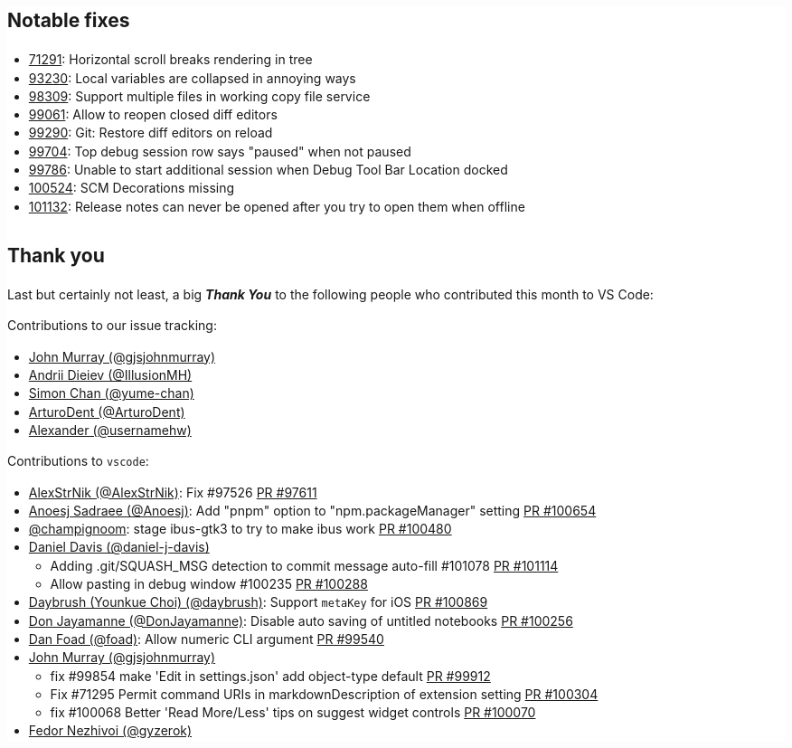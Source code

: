 ## Notable fixes

-   [71291](https://github.com/microsoft/vscode/issues/71291): Horizontal scroll
    breaks rendering in tree
-   [93230](https://github.com/microsoft/vscode/issues/93230): Local variables
    are collapsed in annoying ways
-   [98309](https://github.com/microsoft/vscode/issues/98309): Support multiple
    files in working copy file service
-   [99061](https://github.com/microsoft/vscode/issues/99061): Allow to reopen
    closed diff editors
-   [99290](https://github.com/microsoft/vscode/issues/99290): Git: Restore diff
    editors on reload
-   [99704](https://github.com/microsoft/vscode/issues/99704): Top debug session
    row says "paused" when not paused
-   [99786](https://github.com/microsoft/vscode/issues/99786): Unable to start
    additional session when Debug Tool Bar Location docked
-   [100524](https://github.com/microsoft/vscode/issues/100524): SCM Decorations
    missing
-   [101132](https://github.com/microsoft/vscode/issues/101132): Release notes
    can never be opened after you try to open them when offline

## Thank you

Last but certainly not least, a big _**Thank You**_ to the following people who
contributed this month to VS Code:

Contributions to our issue tracking:

-   [John Murray (@gjsjohnmurray)](https://github.com/gjsjohnmurray)
-   [Andrii Dieiev (@IllusionMH)](https://github.com/IllusionMH)
-   [Simon Chan (@yume-chan)](https://github.com/yume-chan)
-   [ArturoDent (@ArturoDent)](https://github.com/ArturoDent)
-   [Alexander (@usernamehw)](https://github.com/usernamehw)

Contributions to `vscode`:

-   [AlexStrNik (@AlexStrNik)](https://github.com/AlexStrNik): Fix #97526
    [PR #97611](https://github.com/microsoft/vscode/pull/97611)
-   [Anoesj Sadraee (@Anoesj)](https://github.com/Anoesj): Add "pnpm" option to
    "npm.packageManager" setting
    [PR #100654](https://github.com/microsoft/vscode/pull/100654)
-   [@champignoom](https://github.com/champignoom): stage ibus-gtk3 to try to
    make ibus work [PR #100480](https://github.com/microsoft/vscode/pull/100480)
-   [Daniel Davis (@daniel-j-davis)](https://github.com/daniel-j-davis)
    -   Adding .git/SQUASH_MSG detection to commit message auto-fill #101078
        [PR #101114](https://github.com/microsoft/vscode/pull/101114)
    -   Allow pasting in debug window #100235
        [PR #100288](https://github.com/microsoft/vscode/pull/100288)
-   [Daybrush (Younkue Choi) (@daybrush)](https://github.com/daybrush): Support
    `metaKey` for iOS
    [PR #100869](https://github.com/microsoft/vscode/pull/100869)
-   [Don Jayamanne (@DonJayamanne)](https://github.com/DonJayamanne): Disable
    auto saving of untitled notebooks
    [PR #100256](https://github.com/microsoft/vscode/pull/100256)
-   [Dan Foad (@foad)](https://github.com/foad): Allow numeric CLI argument
    [PR #99540](https://github.com/microsoft/vscode/pull/99540)
-   [John Murray (@gjsjohnmurray)](https://github.com/gjsjohnmurray)
    -   fix #99854 make 'Edit in settings.json' add object-type default
        [PR #99912](https://github.com/microsoft/vscode/pull/99912)
    -   Fix #71295 Permit command URIs in markdownDescription of extension
        setting [PR #100304](https://github.com/microsoft/vscode/pull/100304)
    -   fix #100068 Better 'Read More/Less' tips on suggest widget controls
        [PR #100070](https://github.com/microsoft/vscode/pull/100070)
-   [Fedor Nezhivoi (@gyzerok)](https://github.com/gyzerok)